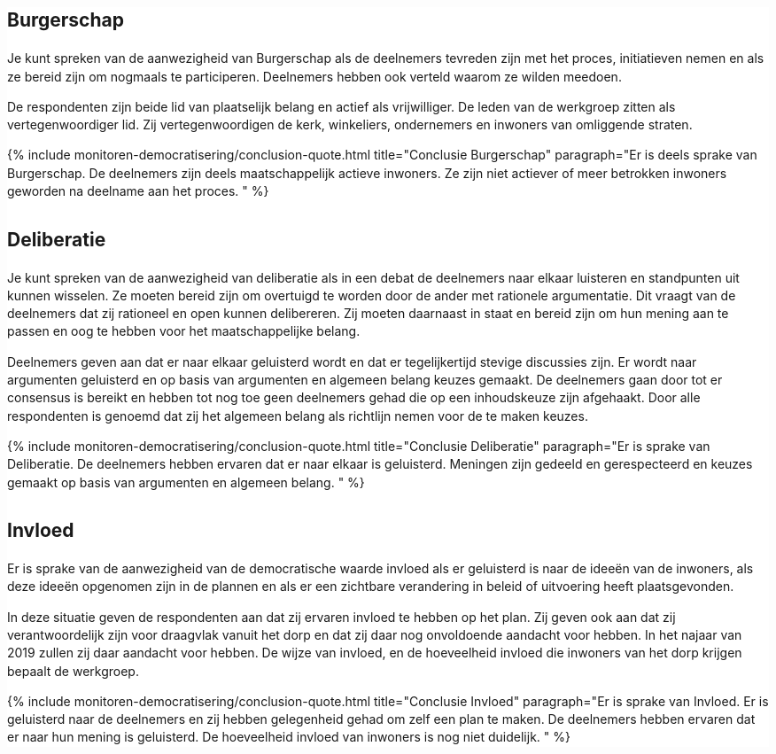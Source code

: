 ## Burgerschap

Je kunt spreken van de aanwezigheid van Burgerschap als de deelnemers tevreden zijn met het proces, initiatieven nemen en als ze bereid zijn om nogmaals te participeren. Deelnemers hebben ook verteld waarom ze wilden meedoen.

De respondenten zijn beide lid van plaatselijk belang en actief als vrijwilliger. De leden van de werkgroep zitten als vertegenwoordiger lid. Zij vertegenwoordigen de kerk, winkeliers, ondernemers en inwoners van omliggende straten.

{% include monitoren-democratisering/conclusion-quote.html
    title="Conclusie Burgerschap"
    paragraph="Er is deels sprake van Burgerschap. De deelnemers zijn deels maatschappelijk actieve inwoners. Ze zijn niet actiever of meer betrokken inwoners geworden na deelname aan het proces. "
%}

## Deliberatie

Je kunt spreken van de aanwezigheid van deliberatie als in een debat de deelnemers naar elkaar luisteren en standpunten uit kunnen wisselen. Ze moeten bereid zijn om overtuigd te worden door de ander met rationele argumentatie. Dit vraagt van de deelnemers dat zij rationeel en open kunnen delibereren. Zij moeten daarnaast in staat en bereid zijn om hun mening aan te passen en oog te hebben voor het maatschappelijke belang.

Deelnemers geven aan dat er naar elkaar geluisterd wordt en dat er tegelijkertijd stevige discussies zijn. Er wordt naar argumenten geluisterd en op basis van argumenten en algemeen belang keuzes gemaakt. De deelnemers gaan door tot er consensus is bereikt en hebben tot nog toe geen deelnemers gehad die op een inhoudskeuze zijn afgehaakt. Door alle respondenten is genoemd dat zij het algemeen belang als richtlijn nemen voor de te maken keuzes.

{% include monitoren-democratisering/conclusion-quote.html
    title="Conclusie Deliberatie"
    paragraph="Er is sprake van Deliberatie. De deelnemers hebben ervaren dat er naar elkaar is geluisterd. Meningen zijn gedeeld en gerespecteerd en keuzes gemaakt op basis van argumenten en algemeen belang.   "
%}

## Invloed

Er is sprake van de aanwezigheid van de democratische waarde invloed als er geluisterd is naar de ideeën van de inwoners, als deze ideeën opgenomen zijn in de plannen en als er een zichtbare verandering in beleid of uitvoering heeft plaatsgevonden.

In deze situatie geven de respondenten aan dat zij ervaren invloed te hebben op het plan. Zij geven ook aan dat zij verantwoordelijk zijn voor draagvlak vanuit het dorp en dat zij daar nog onvoldoende aandacht voor hebben. In het najaar van 2019 zullen zij daar aandacht voor hebben. De wijze van invloed, en de hoeveelheid invloed die inwoners van het dorp krijgen bepaalt de werkgroep.

{% include monitoren-democratisering/conclusion-quote.html
    title="Conclusie Invloed"
    paragraph="Er is sprake van Invloed. Er is geluisterd naar de deelnemers en zij hebben gelegenheid gehad om zelf een plan te maken. De deelnemers hebben ervaren dat er naar hun mening is geluisterd. De hoeveelheid invloed van inwoners is nog niet duidelijk. "
%}

